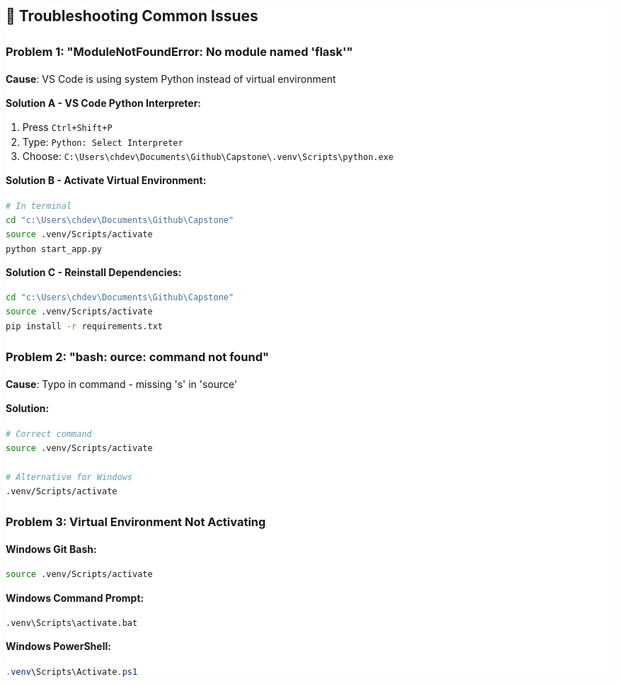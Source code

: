 ## 🔧 **Troubleshooting Common Issues**

### **Problem 1: "ModuleNotFoundError: No module named 'flask'"**

**Cause**: VS Code is using system Python instead of virtual environment

**Solution A - VS Code Python Interpreter:**
1. Press `Ctrl+Shift+P`
2. Type: `Python: Select Interpreter`
3. Choose: `C:\Users\chdev\Documents\Github\Capstone\.venv\Scripts\python.exe`

**Solution B - Activate Virtual Environment:**
```bash
# In terminal
cd "c:\Users\chdev\Documents\Github\Capstone"
source .venv/Scripts/activate
python start_app.py
```

**Solution C - Reinstall Dependencies:**
```bash
cd "c:\Users\chdev\Documents\Github\Capstone"
source .venv/Scripts/activate
pip install -r requirements.txt
```

### **Problem 2: "bash: ource: command not found"**

**Cause**: Typo in command - missing 's' in 'source'

**Solution:**
```bash
# Correct command
source .venv/Scripts/activate

# Alternative for Windows
.venv/Scripts/activate
```

### **Problem 3: Virtual Environment Not Activating**

**Windows Git Bash:**
```bash
source .venv/Scripts/activate
```

**Windows Command Prompt:**
```cmd
.venv\Scripts\activate.bat
```

**Windows PowerShell:**
```powershell
.venv\Scripts\Activate.ps1
```
